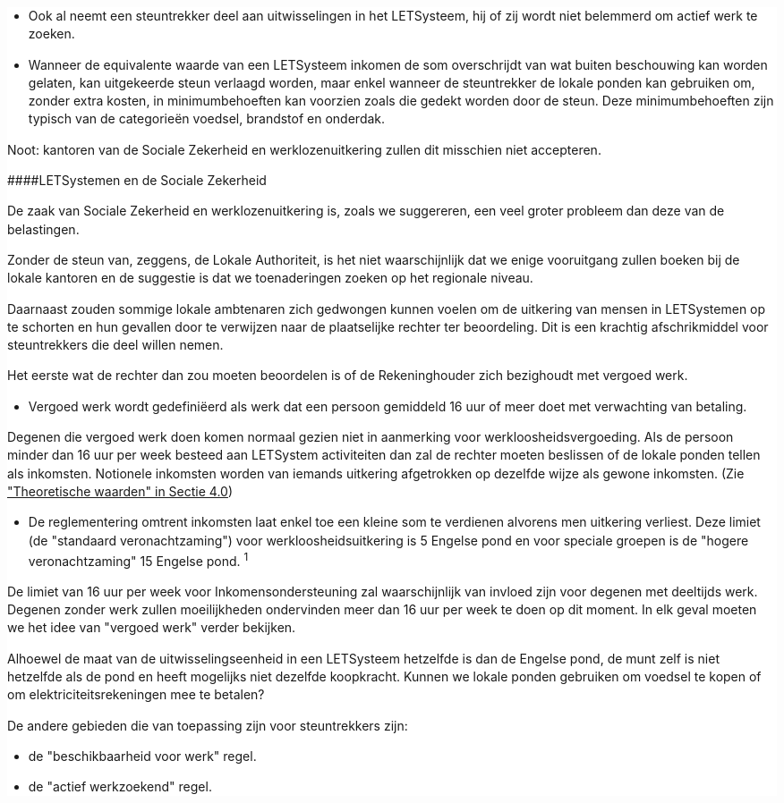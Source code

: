 * Ook al neemt een steuntrekker deel aan uitwisselingen in het LETSysteem, hij of
zij wordt niet belemmerd om actief werk te zoeken.

* Wanneer de equivalente waarde van een LETSysteem inkomen de som overschrijdt van wat buiten 
beschouwing kan worden gelaten, kan uitgekeerde steun verlaagd worden, maar enkel wanneer
de steuntrekker de lokale ponden kan gebruiken om, zonder extra kosten, in 
minimumbehoeften kan voorzien zoals die gedekt worden door de steun. 
Deze minimumbehoeften zijn typisch van de categorieën voedsel, brandstof en onderdak.

Noot: kantoren van de Sociale Zekerheid en werklozenuitkering zullen dit misschien niet accepteren.

####LETSystemen en de Sociale Zekerheid

De zaak van Sociale Zekerheid en werklozenuitkering is, zoals we suggereren, een veel 
groter probleem dan deze van de belastingen.

Zonder de steun van, zeggens, de Lokale Authoriteit, is het niet waarschijnlijk dat 
we enige vooruitgang zullen boeken bij de lokale kantoren en de suggestie is dat we 
toenaderingen zoeken op het regionale niveau. 

Daarnaast zouden sommige lokale ambtenaren zich gedwongen kunnen voelen om de uitkering
van mensen in LETSystemen op te schorten en hun gevallen door te verwijzen 
naar de plaatselijke rechter ter beoordeling. Dit is een krachtig afschrikmiddel 
voor steuntrekkers die deel willen nemen.

Het eerste wat de rechter dan zou moeten beoordelen is of de Rekeninghouder zich bezighoudt met
vergoed werk.

* Vergoed werk wordt gedefiniëerd als werk dat een persoon gemiddeld 16 uur of meer doet met
verwachting van betaling.

Degenen die vergoed werk doen komen normaal gezien niet in aanmerking voor 
werkloosheidsvergoeding. Als de persoon minder dan 16 uur per week besteed
aan LETSystem activiteiten dan zal de rechter moeten beslissen of de lokale 
ponden tellen als inkomsten. Notionele inkomsten worden van iemands uitkering
afgetrokken op dezelfde wijze als gewone inkomsten. (Zie ["Theoretische waarden" in Sectie 4.0](4.0.html))

* De reglementering omtrent inkomsten laat enkel toe een kleine som te verdienen
alvorens men uitkering verliest. Deze limiet (de "standaard veronachtzaming") 
voor werkloosheidsuitkering is 5 Engelse pond en voor speciale groepen is de 
"hogere veronachtzaming" 15 Engelse pond. <sup>1</sup> 

De limiet van 16 uur per week voor Inkomensondersteuning zal waarschijnlijk van invloed
zijn voor degenen met deeltijds werk. Degenen zonder werk zullen moeilijkheden
ondervinden meer dan 16 uur per week te doen op dit moment. In elk geval moeten 
we het idee van "vergoed werk" verder bekijken.

Alhoewel de maat van de uitwisselingseenheid in een LETSysteem hetzelfde is dan 
de Engelse pond, de munt zelf is niet hetzelfde als de pond en heeft mogelijks
niet dezelfde koopkracht. Kunnen we lokale ponden gebruiken om voedsel te kopen
of om elektriciteitsrekeningen mee te betalen?

De andere gebieden die van toepassing zijn voor steuntrekkers zijn:

* de "beschikbaarheid voor werk" regel.

* de "actief werkzoekend" regel.
